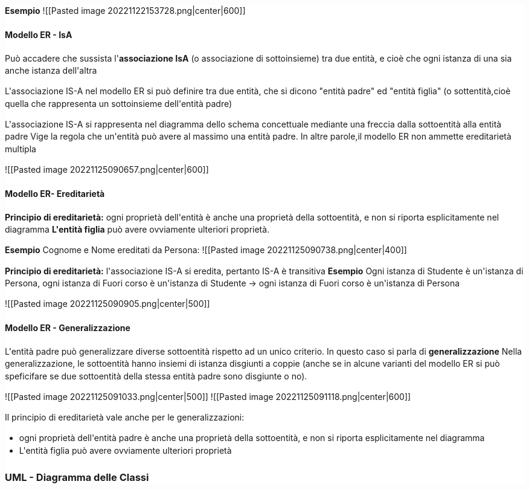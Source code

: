 **Esempio**
![[Pasted image 20221122153728.png|center|600]]


#### Modello ER - IsA

Può accadere che sussista l'**associazione IsA** (o associazione di sottoinsieme) tra due entità, e cioè che ogni istanza di una sia anche istanza dell'altra

L'associazione IS-A nel modello ER si può definire tra due entità, che si dicono "entità padre" ed "entità figlia" (o sottentità,cioè quella che rappresenta un sottoinsieme dell'entità padre)

L'associazione IS-A si rappresenta nel diagramma dello schema concettuale mediante una freccia dalla sottoentità alla entità padre
Vige la regola che un'entità può avere al massimo una entità padre. In altre parole,il modello ER non ammette ereditarietà multipla

![[Pasted image 20221125090657.png|center|600]]

#### Modello ER- Ereditarietà
**Principio di ereditarietà:** ogni proprietà dell'entità è anche una proprietà della sottoentità, e non si riporta esplicitamente nel diagramma
**L'entità figlia** può avere ovviamente ulteriori proprietà.

**Esempio**
Cognome e Nome ereditati da Persona:
![[Pasted image 20221125090738.png|center|400]]

**Principio di ereditarietà:** l'associazione IS-A si eredita, pertanto IS-A è transitiva
**Esempio**
Ogni istanza di Studente è un'istanza di Persona, ogni istanza di Fuori corso è un'istanza di Studente -> ogni istanza di Fuori corso è un'istanza di Persona

![[Pasted image 20221125090905.png|center|500]]

#### Modello ER - Generalizzazione

L'entità padre può generalizzare diverse sottoentità rispetto ad un unico criterio. In questo caso si parla di **generalizzazione**
Nella generalizzazione, le sottoentità hanno insiemi di istanza disgiunti a coppie (anche se in alcune varianti del modello ER si può speficifare se due sottoentità della stessa entità padre sono disgiunte o no).

![[Pasted image 20221125091033.png|center|500]]
![[Pasted image 20221125091118.png|center|600]]

Il principio di ereditarietà vale anche per le generalizzazioni:
- ogni proprietà dell'entità padre è anche una proprietà della sottoentità, e non si riporta esplicitamente nel diagramma
- L'entità figlia può avere ovviamente ulteriori proprietà

### UML - Diagramma delle Classi
